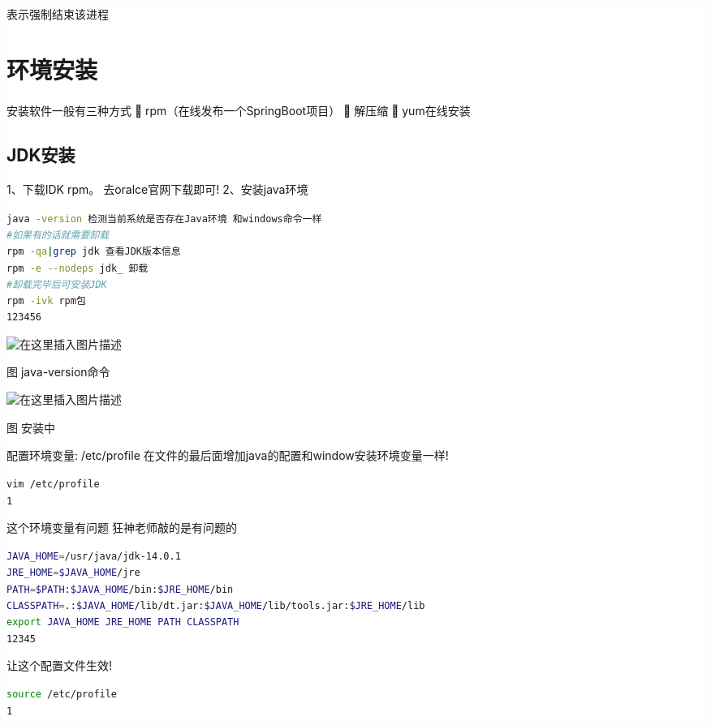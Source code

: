 表示强制结束该进程

# 环境安装

安装软件一般有三种方式
 rpm（在线发布一个SpringBoot项目）
 解压缩
 yum在线安装

## JDK安装

1、下载IDK rpm。 去oralce官网下载即可!
2、安装java环境

```bash
java -version 检测当前系统是否存在Java环境 和windows命令一样
#如果有的话就需要卸载
rpm -qa|grep jdk 查看JDK版本信息
rpm -e --nodeps jdk_ 卸载
#卸载完毕后可安装JDK
rpm -ivk rpm包 
123456
```

![在这里插入图片描述](https://img-blog.csdnimg.cn/20200706085220973.png?x-oss-process=image/watermark,type_ZmFuZ3poZW5naGVpdGk,shadow_10,text_aHR0cHM6Ly9ibG9nLmNzZG4ubmV0L29rRm9ycmVzdDI3,size_16,color_FFFFFF,t_70#pic_center)

图 java-version命令

![在这里插入图片描述](https://img-blog.csdnimg.cn/20200706085250364.png?x-oss-process=image/watermark,type_ZmFuZ3poZW5naGVpdGk,shadow_10,text_aHR0cHM6Ly9ibG9nLmNzZG4ubmV0L29rRm9ycmVzdDI3,size_16,color_FFFFFF,t_70#pic_center)

图 安装中

配置环境变量: /etc/profile 在文件的最后面增加java的配置和window安装环境变量一样!

```bash
vim /etc/profile
1
```

这个环境变量有问题 狂神老师敲的是有问题的

```bash
JAVA_HOME=/usr/java/jdk-14.0.1
JRE_HOME=$JAVA_HOME/jre
PATH=$PATH:$JAVA_HOME/bin:$JRE_HOME/bin
CLASSPATH=.:$JAVA_HOME/lib/dt.jar:$JAVA_HOME/lib/tools.jar:$JRE_HOME/lib
export JAVA_HOME JRE_HOME PATH CLASSPATH
12345
```

让这个配置文件生效!

```bash
source /etc/profile
1
```
